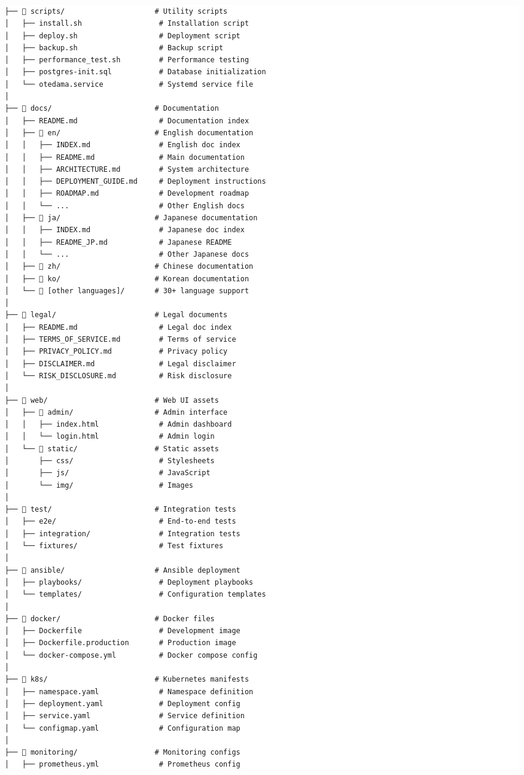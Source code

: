 ```
├── 📁 scripts/                     # Utility scripts
│   ├── install.sh                  # Installation script
│   ├── deploy.sh                   # Deployment script
│   ├── backup.sh                   # Backup script
│   ├── performance_test.sh         # Performance testing
│   ├── postgres-init.sql           # Database initialization
│   └── otedama.service             # Systemd service file
│
├── 📁 docs/                        # Documentation
│   ├── README.md                   # Documentation index
│   ├── 📁 en/                      # English documentation
│   │   ├── INDEX.md                # English doc index
│   │   ├── README.md               # Main documentation
│   │   ├── ARCHITECTURE.md         # System architecture
│   │   ├── DEPLOYMENT_GUIDE.md     # Deployment instructions
│   │   ├── ROADMAP.md              # Development roadmap
│   │   └── ...                     # Other English docs
│   ├── 📁 ja/                      # Japanese documentation
│   │   ├── INDEX.md                # Japanese doc index
│   │   ├── README_JP.md            # Japanese README
│   │   └── ...                     # Other Japanese docs
│   ├── 📁 zh/                      # Chinese documentation
│   ├── 📁 ko/                      # Korean documentation
│   └── 📁 [other languages]/       # 30+ language support
│
├── 📁 legal/                       # Legal documents
│   ├── README.md                   # Legal doc index
│   ├── TERMS_OF_SERVICE.md         # Terms of service
│   ├── PRIVACY_POLICY.md           # Privacy policy
│   ├── DISCLAIMER.md               # Legal disclaimer
│   └── RISK_DISCLOSURE.md          # Risk disclosure
│
├── 📁 web/                         # Web UI assets
│   ├── 📁 admin/                   # Admin interface
│   │   ├── index.html              # Admin dashboard
│   │   └── login.html              # Admin login
│   └── 📁 static/                  # Static assets
│       ├── css/                    # Stylesheets
│       ├── js/                     # JavaScript
│       └── img/                    # Images
│
├── 📁 test/                        # Integration tests
│   ├── e2e/                        # End-to-end tests
│   ├── integration/                # Integration tests
│   └── fixtures/                   # Test fixtures
│
├── 📁 ansible/                     # Ansible deployment
│   ├── playbooks/                  # Deployment playbooks
│   └── templates/                  # Configuration templates
│
├── 📁 docker/                      # Docker files
│   ├── Dockerfile                  # Development image
│   ├── Dockerfile.production       # Production image
│   └── docker-compose.yml          # Docker compose config
│
├── 📁 k8s/                         # Kubernetes manifests
│   ├── namespace.yaml              # Namespace definition
│   ├── deployment.yaml             # Deployment config
│   ├── service.yaml                # Service definition
│   └── configmap.yaml              # Configuration map
│
├── 📁 monitoring/                  # Monitoring configs
│   ├── prometheus.yml              # Prometheus config
```